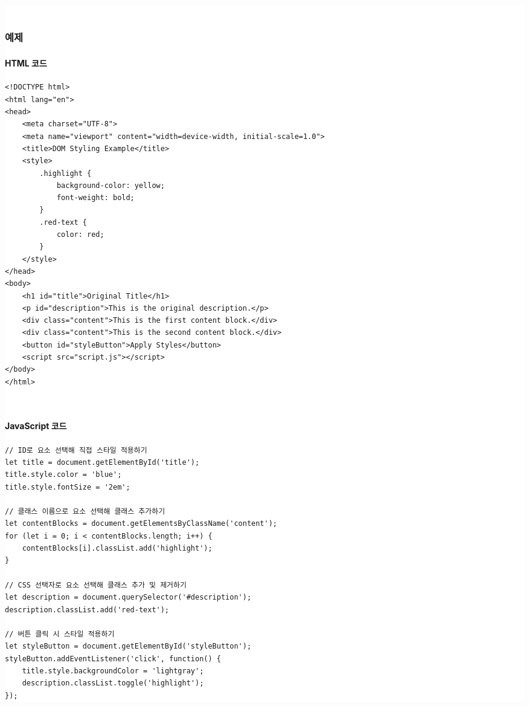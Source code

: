 <br>

### 예제

#### HTML 코드

```
<!DOCTYPE html>
<html lang="en">
<head>
    <meta charset="UTF-8">
    <meta name="viewport" content="width=device-width, initial-scale=1.0">
    <title>DOM Styling Example</title>
    <style>
        .highlight {
            background-color: yellow;
            font-weight: bold;
        }
        .red-text {
            color: red;
        }
    </style>
</head>
<body>
    <h1 id="title">Original Title</h1>
    <p id="description">This is the original description.</p>
    <div class="content">This is the first content block.</div>
    <div class="content">This is the second content block.</div>
    <button id="styleButton">Apply Styles</button>
    <script src="script.js"></script>
</body>
</html>
```

<br>

#### JavaScript 코드

```
// ID로 요소 선택해 직접 스타일 적용하기
let title = document.getElementById('title');
title.style.color = 'blue';
title.style.fontSize = '2em';

// 클래스 이름으로 요소 선택해 클래스 추가하기
let contentBlocks = document.getElementsByClassName('content');
for (let i = 0; i < contentBlocks.length; i++) {
    contentBlocks[i].classList.add('highlight');
}

// CSS 선택자로 요소 선택해 클래스 추가 및 제거하기
let description = document.querySelector('#description');
description.classList.add('red-text');

// 버튼 클릭 시 스타일 적용하기
let styleButton = document.getElementById('styleButton');
styleButton.addEventListener('click', function() {
    title.style.backgroundColor = 'lightgray';
    description.classList.toggle('highlight');
});
```

